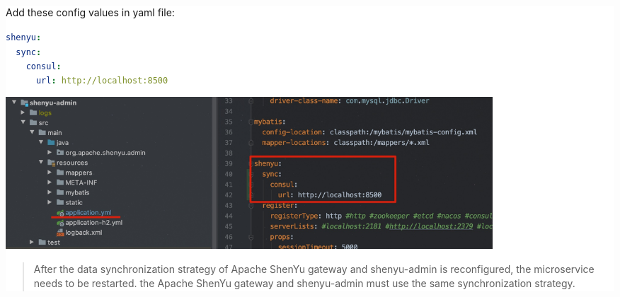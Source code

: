 Add these config values in  yaml file:

```yaml
shenyu:
  sync:
    consul:
      url: http://localhost:8500
```

<img src="/img/shenyu/dataSync/shenyu_consul_admin_sync_config.jpg" width="80%" height="70%" />

> After the data synchronization strategy of Apache ShenYu gateway and shenyu-admin is reconfigured,
> the microservice needs to be restarted.
> the Apache ShenYu gateway and shenyu-admin must use the same synchronization strategy.
